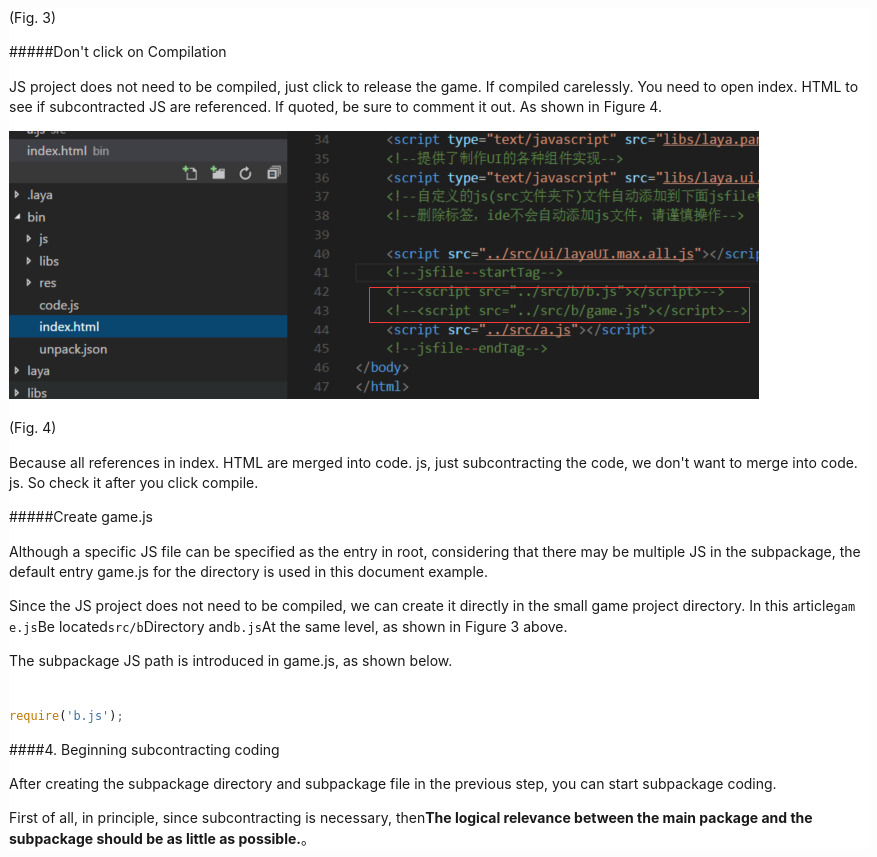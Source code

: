 
(Fig. 3)

#####Don't click on Compilation

JS project does not need to be compiled, just click to release the game. If compiled carelessly. You need to open index. HTML to see if subcontracted JS are referenced. If quoted, be sure to comment it out. As shown in Figure 4.

![图4](img/4.png) 


(Fig. 4)

Because all references in index. HTML are merged into code. js, just subcontracting the code, we don't want to merge into code. js. So check it after you click compile.

#####Create game.js

Although a specific JS file can be specified as the entry in root, considering that there may be multiple JS in the subpackage, the default entry game.js for the directory is used in this document example.

Since the JS project does not need to be compiled, we can create it directly in the small game project directory. In this article`game.js`Be located`src/b`Directory and`b.js`At the same level, as shown in Figure 3 above.

The subpackage JS path is introduced in game.js, as shown below.


```javascript

require('b.js');
```




####4. Beginning subcontracting coding

After creating the subpackage directory and subpackage file in the previous step, you can start subpackage coding.

First of all, in principle, since subcontracting is necessary, then**The logical relevance between the main package and the subpackage should be as little as possible.**。
